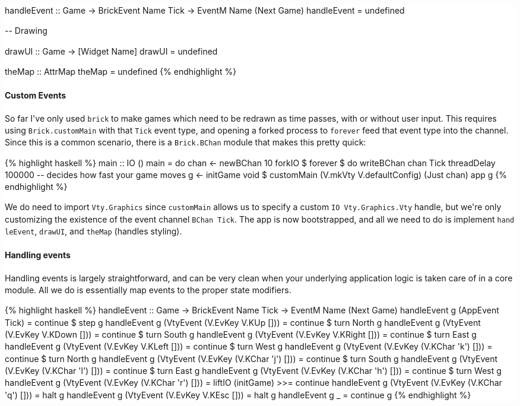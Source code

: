 handleEvent :: Game -> BrickEvent Name Tick -> EventM Name (Next Game)
handleEvent = undefined

-- Drawing

drawUI :: Game -> [Widget Name]
drawUI = undefined

theMap :: AttrMap
theMap = undefined
{% endhighlight %}

#### Custom Events

So far I've only used `brick` to make games which need to be redrawn as time passes,
with or without user input. This requires using `Brick.customMain` with that `Tick`
event type, and opening a forked process to `forever` feed that event type into
the channel. Since this is a common scenario, there is a `Brick.BChan` module that makes
this pretty quick:

{% highlight haskell %}
main :: IO ()
main = do
  chan <- newBChan 10
  forkIO $ forever $ do
    writeBChan chan Tick
    threadDelay 100000 -- decides how fast your game moves
  g <- initGame
  void $ customMain (V.mkVty V.defaultConfig) (Just chan) app g
{% endhighlight %}

We do need to import `Vty.Graphics` since `customMain` allows us to specify
a custom `IO Vty.Graphics.Vty` handle, but we're only customizing the existence of the
event channel `BChan Tick`. The app is now bootstrapped, and all we need to do is
implement `handleEvent`, `drawUI`, and `theMap` (handles styling).

#### Handling events

Handling events is largely straightforward, and can be very clean when your underlying
application logic is taken care of in a core module. All we do is essentially map events
to the proper state modifiers.

{% highlight haskell %}
handleEvent :: Game -> BrickEvent Name Tick -> EventM Name (Next Game)
handleEvent g (AppEvent Tick)                       = continue $ step g
handleEvent g (VtyEvent (V.EvKey V.KUp []))         = continue $ turn North g
handleEvent g (VtyEvent (V.EvKey V.KDown []))       = continue $ turn South g
handleEvent g (VtyEvent (V.EvKey V.KRight []))      = continue $ turn East g
handleEvent g (VtyEvent (V.EvKey V.KLeft []))       = continue $ turn West g
handleEvent g (VtyEvent (V.EvKey (V.KChar 'k') [])) = continue $ turn North g
handleEvent g (VtyEvent (V.EvKey (V.KChar 'j') [])) = continue $ turn South g
handleEvent g (VtyEvent (V.EvKey (V.KChar 'l') [])) = continue $ turn East g
handleEvent g (VtyEvent (V.EvKey (V.KChar 'h') [])) = continue $ turn West g
handleEvent g (VtyEvent (V.EvKey (V.KChar 'r') [])) = liftIO (initGame) >>= continue
handleEvent g (VtyEvent (V.EvKey (V.KChar 'q') [])) = halt g
handleEvent g (VtyEvent (V.EvKey V.KEsc []))        = halt g
handleEvent g _                                     = continue g
{% endhighlight %}
